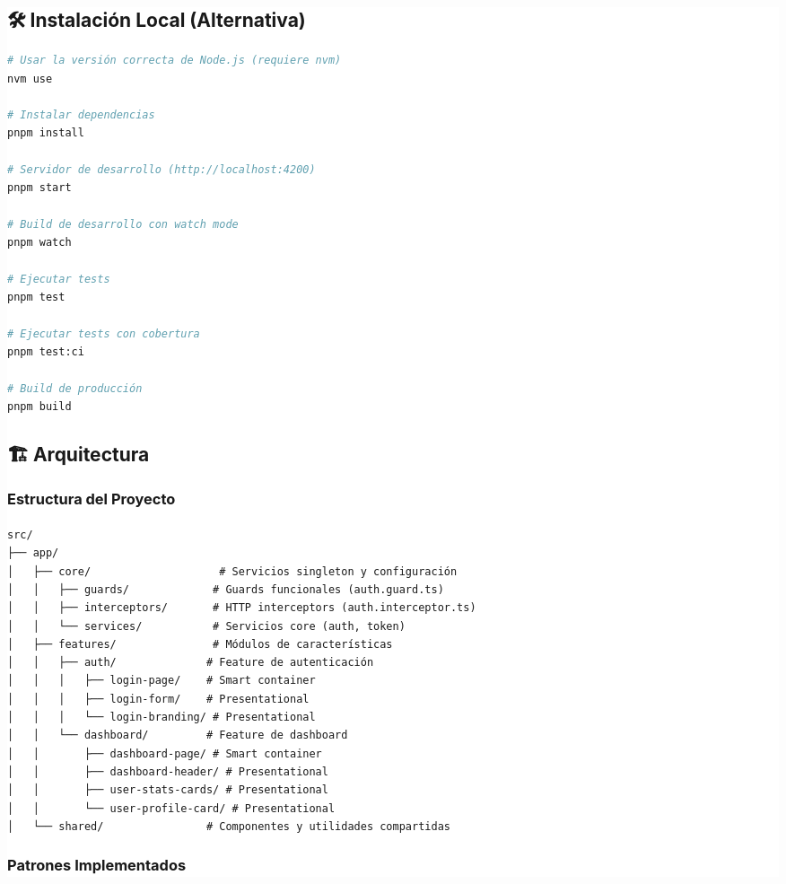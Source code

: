 ## 🛠️ Instalación Local (Alternativa)

```bash
# Usar la versión correcta de Node.js (requiere nvm)
nvm use

# Instalar dependencias
pnpm install

# Servidor de desarrollo (http://localhost:4200)
pnpm start

# Build de desarrollo con watch mode
pnpm watch

# Ejecutar tests
pnpm test

# Ejecutar tests con cobertura
pnpm test:ci

# Build de producción
pnpm build
```

## 🏗️ Arquitectura

### Estructura del Proyecto

```
src/
├── app/
│   ├── core/                    # Servicios singleton y configuración
│   │   ├── guards/             # Guards funcionales (auth.guard.ts)
│   │   ├── interceptors/       # HTTP interceptors (auth.interceptor.ts)
│   │   └── services/           # Servicios core (auth, token)
│   ├── features/               # Módulos de características
│   │   ├── auth/              # Feature de autenticación
│   │   │   ├── login-page/    # Smart container
│   │   │   ├── login-form/    # Presentational
│   │   │   └── login-branding/ # Presentational
│   │   └── dashboard/         # Feature de dashboard
│   │       ├── dashboard-page/ # Smart container
│   │       ├── dashboard-header/ # Presentational
│   │       ├── user-stats-cards/ # Presentational
│   │       └── user-profile-card/ # Presentational
│   └── shared/                # Componentes y utilidades compartidas
```

### Patrones Implementados
